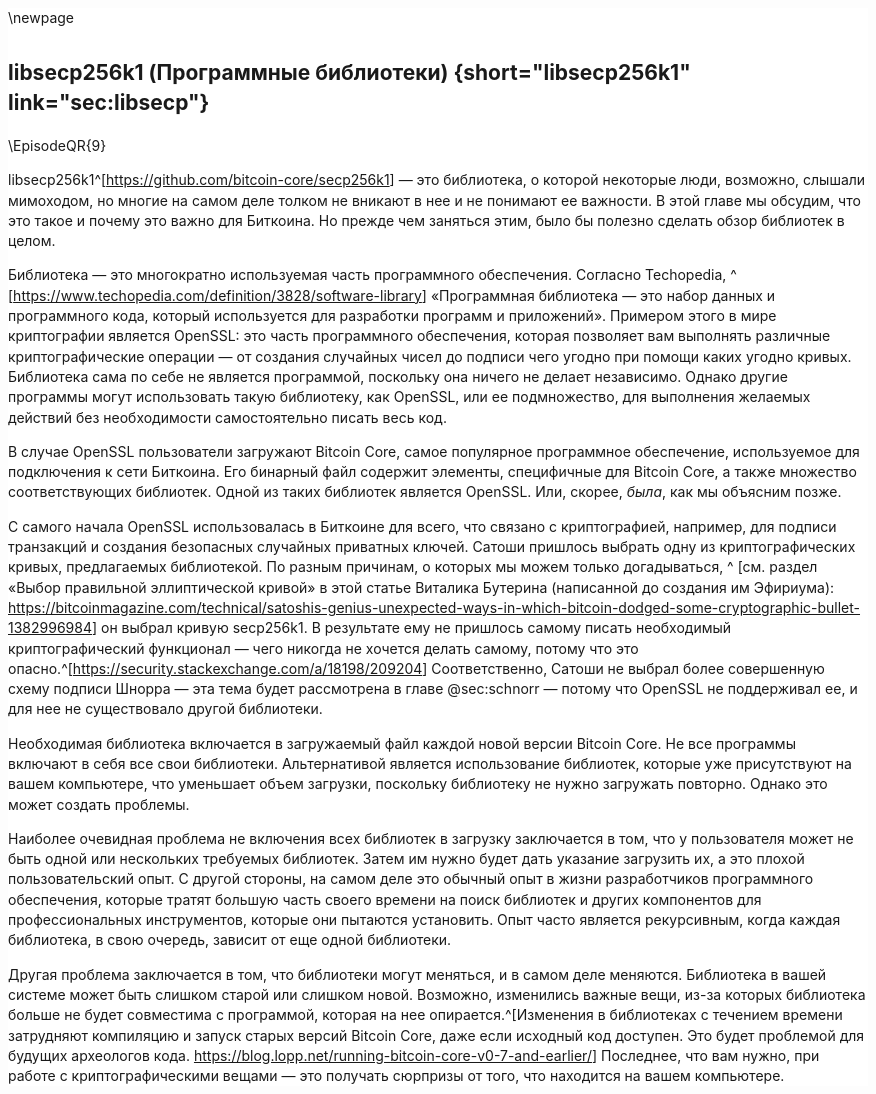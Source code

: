 \newpage
## libsecp256k1 (Программные библиотеки) {short="libsecp256k1" link="sec:libsecp"}

\EpisodeQR{9}

libsecp256k1^[<https://github.com/bitcoin-core/secp256k1>] — это библиотека, о которой некоторые люди, возможно, слышали мимоходом, но многие на самом деле толком не вникают в нее и не понимают ее важности. В этой главе мы обсудим, что это такое и почему это важно для Биткоина. Но прежде чем заняться этим, было бы полезно сделать обзор библиотек в целом.

Библиотека — это многократно используемая часть программного обеспечения. Согласно Techopedia, ^ [<https://www.techopedia.com/definition/3828/software-library>] «Программная библиотека — это набор данных и программного кода, который используется для разработки программ и приложений». Примером этого в мире криптографии является OpenSSL: это часть программного обеспечения, которая позволяет вам выполнять различные криптографические операции — от создания случайных чисел до подписи чего угодно при помощи каких угодно кривых. Библиотека сама по себе не является программой, поскольку она ничего не делает независимо. Однако другие программы могут использовать такую библиотеку, как OpenSSL, или ее подмножество, для выполнения желаемых действий без необходимости самостоятельно писать весь код.

В случае OpenSSL пользователи загружают Bitcoin Core, самое популярное программное обеспечение, используемое для подключения к сети Биткоина. Его бинарный файл содержит элементы, специфичные для Bitcoin Core, а также множество соответствующих библиотек. Одной из таких библиотек является OpenSSL. Или, скорее, _была_, как мы объясним позже.

С самого начала OpenSSL использовалась в Биткоине для всего, что связано с криптографией, например, для подписи транзакций и создания безопасных случайных приватных ключей. Сатоши пришлось выбрать одну из криптографических кривых, предлагаемых библиотекой. По разным причинам, о которых мы можем только догадываться, ^ [см. раздел «Выбор правильной эллиптической кривой» в этой статье Виталика Бутерина (написанной до создания им Эфириума): <https://bitcoinmagazine.com/technical/satoshis-genius-unexpected-ways-in-which-bitcoin-dodged-some-cryptographic-bullet-1382996984>] он выбрал кривую secp256k1. В результате ему не пришлось самому писать необходимый криптографический функционал — чего никогда не хочется делать самому, потому что это опасно.^[<https://security.stackexchange.com/a/18198/209204>] Соответственно, Сатоши не выбрал более совершенную схему подписи Шнорра — эта тема будет рассмотрена в главе @sec:schnorr — потому что OpenSSL не поддерживал ее, и для нее не существовало другой библиотеки.

Необходимая библиотека включается в загружаемый файл каждой новой версии Bitcoin Core. Не все программы включают в себя все свои библиотеки. Альтернативой является использование библиотек, которые уже присутствуют на вашем компьютере, что уменьшает объем загрузки, поскольку библиотеку не нужно загружать повторно. Однако это может создать проблемы.

Наиболее очевидная проблема не включения всех библиотек в загрузку заключается в том, что у пользователя может не быть одной или нескольких требуемых библиотек. Затем им нужно будет дать указание загрузить их, а это плохой пользовательский опыт. С другой стороны, на самом деле это обычный опыт в жизни разработчиков программного обеспечения, которые тратят большую часть своего времени на поиск библиотек и других компонентов для профессиональных инструментов, которые они пытаются установить. Опыт часто является рекурсивным, когда каждая библиотека, в свою очередь, зависит от еще одной библиотеки.

Другая проблема заключается в том, что библиотеки могут меняться, и в самом деле меняются. Библиотека в вашей системе может быть слишком старой или слишком новой. Возможно, изменились важные вещи, из-за которых библиотека больше не будет совместима с программой, которая на нее опирается.^[Изменения в библиотеках с течением времени затрудняют компиляцию и запуск старых версий Bitcoin Core, даже если исходный код доступен. Это будет проблемой для будущих археологов кода. <https://blog.lopp.net/running-bitcoin-core-v0-7-and-earlier/>] Последнее, что вам нужно, при работе с криптографическими вещами — это получать сюрпризы от того, что находится на вашем компьютере.
